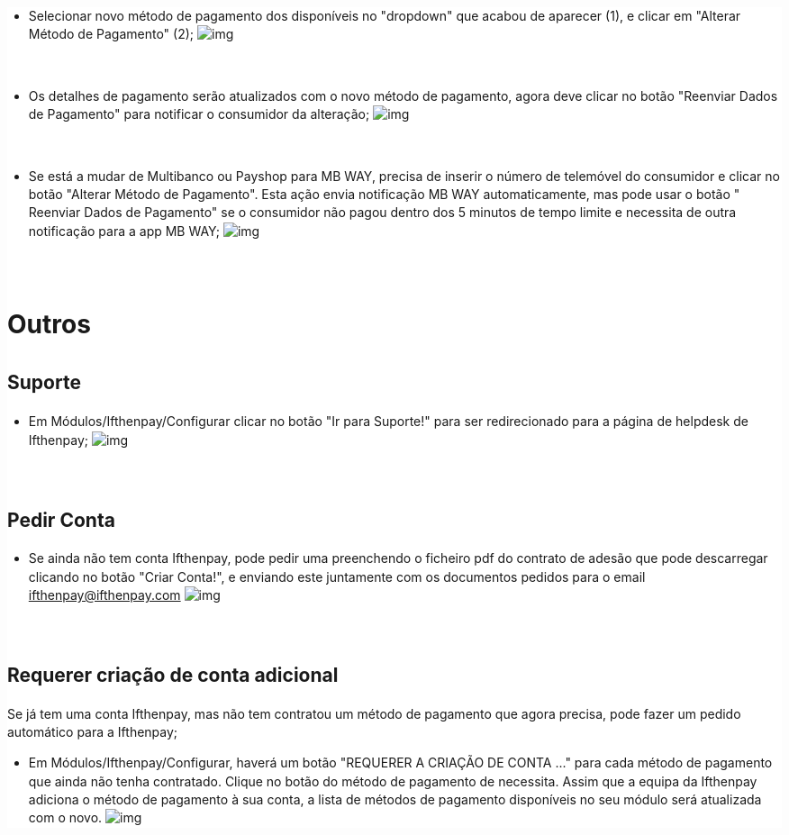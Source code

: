   * Selecionar novo método de pagamento dos disponíveis no "dropdown" que acabou de aparecer (1), e clicar em "Alterar Método de Pagamento" (2);
  ![img](https://github.com/ifthenpay/prestashop/raw/assets/version17/img/pt/select_payment_method.png)
</br>

  * Os detalhes de pagamento serão atualizados com o novo método de pagamento, agora deve clicar no botão "Reenviar Dados de Pagamento" para notificar o consumidor da alteração;
  ![img](https://github.com/ifthenpay/prestashop/raw/assets/version17/img/pt/new_payment_method.png)
</br>

  * Se está a mudar de Multibanco ou Payshop para MB WAY, precisa de inserir o número de telemóvel do consumidor e clicar no botão "Alterar Método de Pagamento". Esta ação envia notificação MB WAY automaticamente, mas pode usar o botão " Reenviar Dados de Pagamento" se o consumidor não pagou dentro dos 5 minutos de tempo limite e necessita de outra notificação para a app MB WAY;
    ![img](https://github.com/ifthenpay/prestashop/raw/assets/version17/img/pt/change_to_mbway_payment.png)
</br>



# Outros

## Suporte

* Em Módulos/Ifthenpay/Configurar clicar no botão "Ir para Suporte!" para ser redirecionado para a página de helpdesk de Ifthenpay;
![img](https://github.com/ifthenpay/prestashop/raw/assets/version17/img/pt/support.png)
</br>

## Pedir Conta

* Se ainda não tem conta Ifthenpay, pode pedir uma preenchendo o ficheiro pdf do contrato de adesão que pode descarregar clicando no botão "Criar Conta!", e enviando este juntamente com os documentos pedidos para o email ifthenpay@ifthenpay.com 
![img](https://github.com/ifthenpay/prestashop/raw/assets/version17/img/pt/request_account.png)
</br>


## Requerer criação de conta adicional

Se já tem uma conta Ifthenpay, mas não tem contratou um método de pagamento que agora precisa, pode fazer um pedido automático para a Ifthenpay;

* Em Módulos/Ifthenpay/Configurar, haverá um botão "REQUERER A CRIAÇÃO DE CONTA ..." para cada método de pagamento que ainda não tenha contratado. Clique no botão do método de pagamento de necessita. Assim que a equipa da Ifthenpay adiciona o método de pagamento à sua conta, a lista de métodos de pagamento disponíveis no seu módulo será atualizada com o novo.
![img](https://github.com/ifthenpay/prestashop/raw/assets/version17/img/pt/request_account_creation.png)

